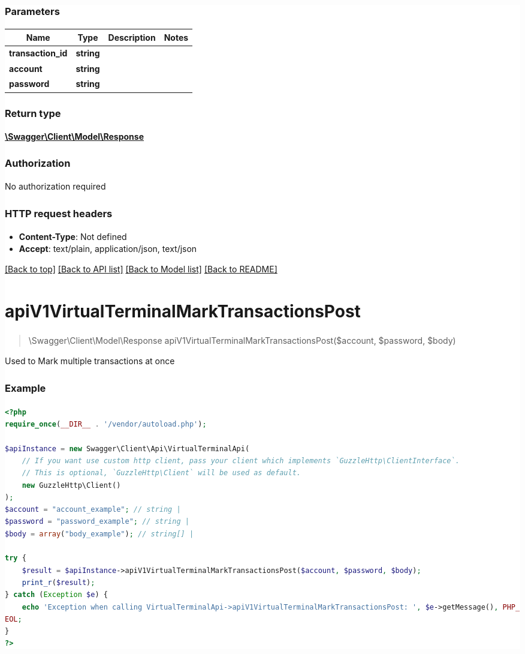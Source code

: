 ### Parameters

Name | Type | Description  | Notes
------------- | ------------- | ------------- | -------------
 **transaction_id** | **string**|  |
 **account** | **string**|  |
 **password** | **string**|  |

### Return type

[**\Swagger\Client\Model\Response**](../Model/Response.md)

### Authorization

No authorization required

### HTTP request headers

 - **Content-Type**: Not defined
 - **Accept**: text/plain, application/json, text/json

[[Back to top]](#) [[Back to API list]](../../README.md#documentation-for-api-endpoints) [[Back to Model list]](../../README.md#documentation-for-models) [[Back to README]](../../README.md)

# **apiV1VirtualTerminalMarkTransactionsPost**
> \Swagger\Client\Model\Response apiV1VirtualTerminalMarkTransactionsPost($account, $password, $body)

Used to Mark multiple transactions at once

### Example
```php
<?php
require_once(__DIR__ . '/vendor/autoload.php');

$apiInstance = new Swagger\Client\Api\VirtualTerminalApi(
    // If you want use custom http client, pass your client which implements `GuzzleHttp\ClientInterface`.
    // This is optional, `GuzzleHttp\Client` will be used as default.
    new GuzzleHttp\Client()
);
$account = "account_example"; // string | 
$password = "password_example"; // string | 
$body = array("body_example"); // string[] | 

try {
    $result = $apiInstance->apiV1VirtualTerminalMarkTransactionsPost($account, $password, $body);
    print_r($result);
} catch (Exception $e) {
    echo 'Exception when calling VirtualTerminalApi->apiV1VirtualTerminalMarkTransactionsPost: ', $e->getMessage(), PHP_EOL;
}
?>
```
